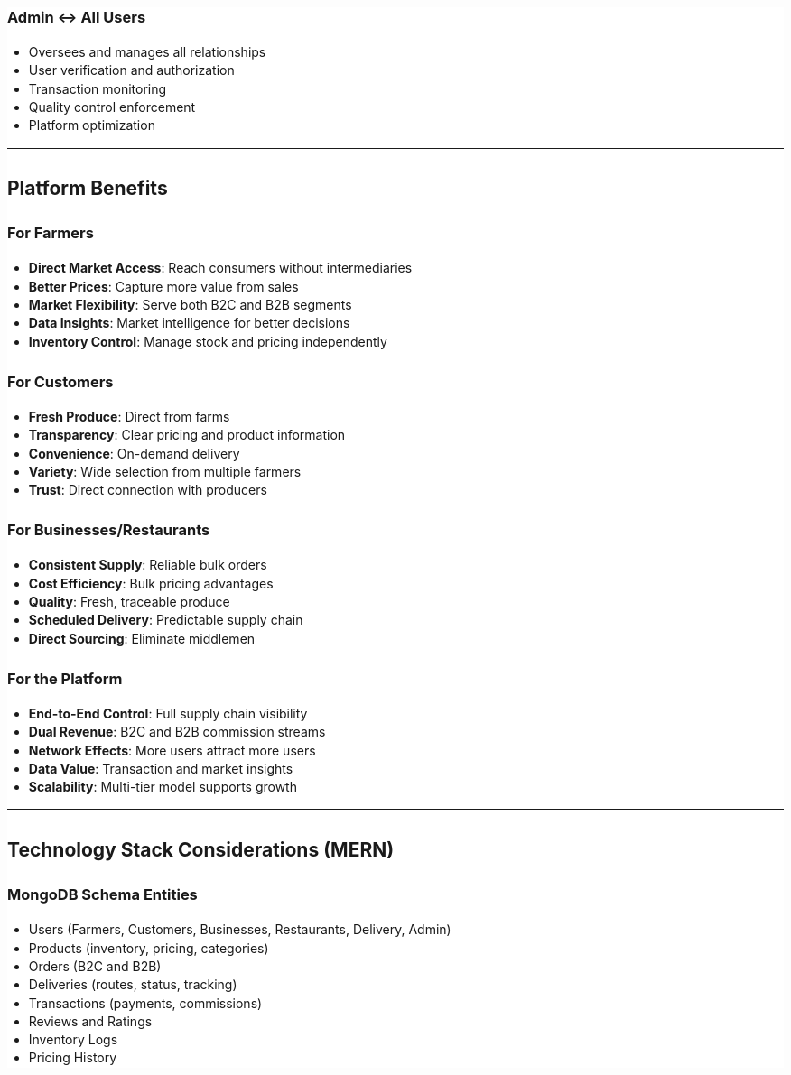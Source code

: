 ### Admin ↔ All Users
- Oversees and manages all relationships
- User verification and authorization
- Transaction monitoring
- Quality control enforcement
- Platform optimization

---

## Platform Benefits

### For Farmers
- **Direct Market Access**: Reach consumers without intermediaries
- **Better Prices**: Capture more value from sales
- **Market Flexibility**: Serve both B2C and B2B segments
- **Data Insights**: Market intelligence for better decisions
- **Inventory Control**: Manage stock and pricing independently

### For Customers
- **Fresh Produce**: Direct from farms
- **Transparency**: Clear pricing and product information
- **Convenience**: On-demand delivery
- **Variety**: Wide selection from multiple farmers
- **Trust**: Direct connection with producers

### For Businesses/Restaurants
- **Consistent Supply**: Reliable bulk orders
- **Cost Efficiency**: Bulk pricing advantages
- **Quality**: Fresh, traceable produce
- **Scheduled Delivery**: Predictable supply chain
- **Direct Sourcing**: Eliminate middlemen

### For the Platform
- **End-to-End Control**: Full supply chain visibility
- **Dual Revenue**: B2C and B2B commission streams
- **Network Effects**: More users attract more users
- **Data Value**: Transaction and market insights
- **Scalability**: Multi-tier model supports growth

---

## Technology Stack Considerations (MERN)

### MongoDB Schema Entities
- Users (Farmers, Customers, Businesses, Restaurants, Delivery, Admin)
- Products (inventory, pricing, categories)
- Orders (B2C and B2B)
- Deliveries (routes, status, tracking)
- Transactions (payments, commissions)
- Reviews and Ratings
- Inventory Logs
- Pricing History
